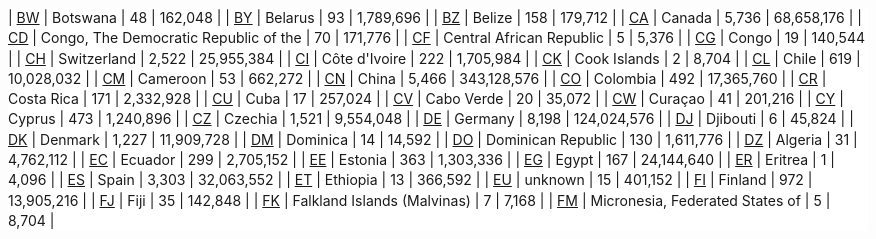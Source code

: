 | [BW](./country/BW.txt) | Botswana | 48 | 162,048 |
| [BY](./country/BY.txt) | Belarus | 93 | 1,789,696 |
| [BZ](./country/BZ.txt) | Belize | 158 | 179,712 |
| [CA](./country/CA.txt) | Canada | 5,736 | 68,658,176 |
| [CD](./country/CD.txt) | Congo, The Democratic Republic of the | 70 | 171,776 |
| [CF](./country/CF.txt) | Central African Republic | 5 | 5,376 |
| [CG](./country/CG.txt) | Congo | 19 | 140,544 |
| [CH](./country/CH.txt) | Switzerland | 2,522 | 25,955,384 |
| [CI](./country/CI.txt) | Côte d'Ivoire | 222 | 1,705,984 |
| [CK](./country/CK.txt) | Cook Islands | 2 | 8,704 |
| [CL](./country/CL.txt) | Chile | 619 | 10,028,032 |
| [CM](./country/CM.txt) | Cameroon | 53 | 662,272 |
| [CN](./country/CN.txt) | China | 5,466 | 343,128,576 |
| [CO](./country/CO.txt) | Colombia | 492 | 17,365,760 |
| [CR](./country/CR.txt) | Costa Rica | 171 | 2,332,928 |
| [CU](./country/CU.txt) | Cuba | 17 | 257,024 |
| [CV](./country/CV.txt) | Cabo Verde | 20 | 35,072 |
| [CW](./country/CW.txt) | Curaçao | 41 | 201,216 |
| [CY](./country/CY.txt) | Cyprus | 473 | 1,240,896 |
| [CZ](./country/CZ.txt) | Czechia | 1,521 | 9,554,048 |
| [DE](./country/DE.txt) | Germany | 8,198 | 124,024,576 |
| [DJ](./country/DJ.txt) | Djibouti | 6 | 45,824 |
| [DK](./country/DK.txt) | Denmark | 1,227 | 11,909,728 |
| [DM](./country/DM.txt) | Dominica | 14 | 14,592 |
| [DO](./country/DO.txt) | Dominican Republic | 130 | 1,611,776 |
| [DZ](./country/DZ.txt) | Algeria | 31 | 4,762,112 |
| [EC](./country/EC.txt) | Ecuador | 299 | 2,705,152 |
| [EE](./country/EE.txt) | Estonia | 363 | 1,303,336 |
| [EG](./country/EG.txt) | Egypt | 167 | 24,144,640 |
| [ER](./country/ER.txt) | Eritrea | 1 | 4,096 |
| [ES](./country/ES.txt) | Spain | 3,303 | 32,063,552 |
| [ET](./country/ET.txt) | Ethiopia | 13 | 366,592 |
| [EU](./country/EU.txt) | unknown | 15 | 401,152 |
| [FI](./country/FI.txt) | Finland | 972 | 13,905,216 |
| [FJ](./country/FJ.txt) | Fiji | 35 | 142,848 |
| [FK](./country/FK.txt) | Falkland Islands (Malvinas) | 7 | 7,168 |
| [FM](./country/FM.txt) | Micronesia, Federated States of | 5 | 8,704 |